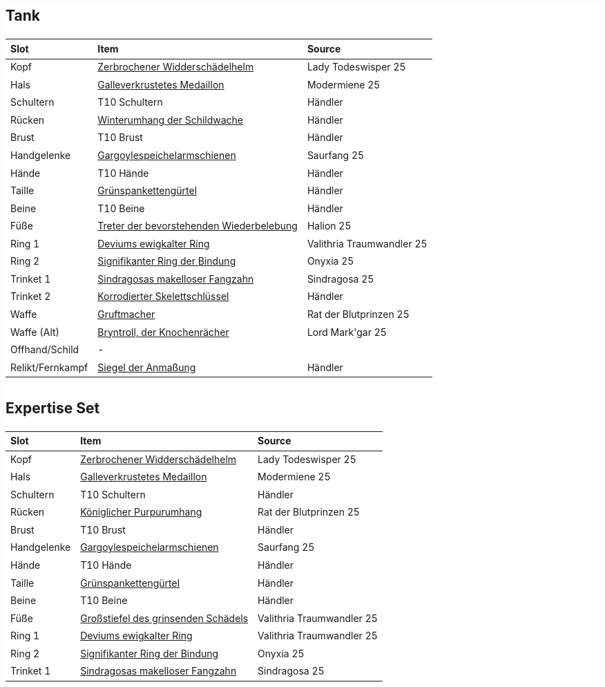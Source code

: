 ## Tank

|Slot|Item|Source|
| :--- | :--- | :--- |
|Kopf|[Zerbrochener Widderschädelhelm](https://db.rising-gods.de/?item=50640)|Lady Todeswisper 25|
|Hals|[Galleverkrustetes Medaillon](https://db.rising-gods.de/?item=50682)|Modermiene 25|
|Schultern|T10 Schultern|Händler|
|Rücken|[Winterumhang der Schildwache](https://db.rising-gods.de/?item=50466)|Händler|
|Brust|T10 Brust|Händler|
|Handgelenke|[Gargoylespeichelarmschienen](https://db.rising-gods.de/?item=51901)|Saurfang 25|
|Hände|T10 Hände|Händler|
|Taille|[Grünspankettengürtel](https://db.rising-gods.de/?item=50991)|Händler|
|Beine|T10 Beine|Händler|
|Füße|[Treter der bevorstehenden Wiederbelebung](https://db.rising-gods.de/?item=54579)|Halion 25|
|Ring 1|[Deviums ewigkalter Ring](https://db.rising-gods.de/?item=50622)|Valithria Traumwandler 25|
|Ring 2|[Signifikanter Ring der Bindung](https://db.rising-gods.de/?item=49489)|Onyxia 25|
|Trinket 1|[Sindragosas makelloser Fangzahn](https://db.rising-gods.de/?item=50364)|Sindragosa 25|
|Trinket 2|[Korrodierter Skelettschlüssel](https://db.rising-gods.de/?item=50356)|Händler|
|Waffe|[Gruftmacher](https://db.rising-gods.de/?item=50603)|Rat der Blutprinzen 25|
|Waffe (Alt)|[Bryntroll, der Knochenrächer](https://db.rising-gods.de/?item=50709)|Lord Mark'gar 25|
|Offhand/Schild|-||
|Relikt/Fernkampf|[Siegel der Anmaßung](https://db.rising-gods.de/?item=47672)|Händler|

## Expertise Set

|Slot|Item|Source|
| :--- | :--- | :--- |
|Kopf|[Zerbrochener Widderschädelhelm](https://db.rising-gods.de/?item=50640)|Lady Todeswisper 25|
|Hals|[Galleverkrustetes Medaillon](https://db.rising-gods.de/?item=50682)|Modermiene 25|
|Schultern|T10 Schultern|Händler|
|Rücken|[Königlicher Purpurumhang](https://db.rising-gods.de/?item=50718)|Rat der Blutprinzen 25|
|Brust|T10 Brust|Händler|
|Handgelenke|[Gargoylespeichelarmschienen](https://db.rising-gods.de/?item=51901)|Saurfang 25|
|Hände|T10 Hände|Händler|
|Taille|[Grünspankettengürtel](https://db.rising-gods.de/?item=50991)|Händler|
|Beine|T10 Beine|Händler|
|Füße|[Großstiefel des grinsenden Schädels](https://db.rising-gods.de/?item=50625)|Valithria Traumwandler 25|
|Ring 1|[Deviums ewigkalter Ring](https://db.rising-gods.de/?item=50622)|Valithria Traumwandler 25|
|Ring 2|[Signifikanter Ring der Bindung](https://db.rising-gods.de/?item=49489)|Onyxia 25|
|Trinket 1|[Sindragosas makelloser Fangzahn](https://db.rising-gods.de/?item=50364)|Sindragosa 25|